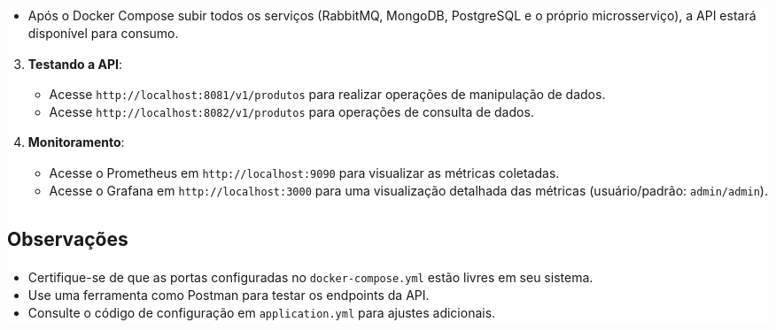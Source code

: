    - Após o Docker Compose subir todos os serviços (RabbitMQ, MongoDB, PostgreSQL e o próprio microsserviço), a API estará disponível para consumo.

3. **Testando a API**:

   - Acesse `http://localhost:8081/v1/produtos` para realizar operações de manipulação de dados.
   - Acesse `http://localhost:8082/v1/produtos` para operações de consulta de dados.

4. **Monitoramento**:

   - Acesse o Prometheus em `http://localhost:9090` para visualizar as métricas coletadas.
   - Acesse o Grafana em `http://localhost:3000` para uma visualização detalhada das métricas (usuário/padrão: `admin/admin`).

## Observações

- Certifique-se de que as portas configuradas no `docker-compose.yml` estão livres em seu sistema.
- Use uma ferramenta como Postman para testar os endpoints da API.
- Consulte o código de configuração em `application.yml` para ajustes adicionais.
